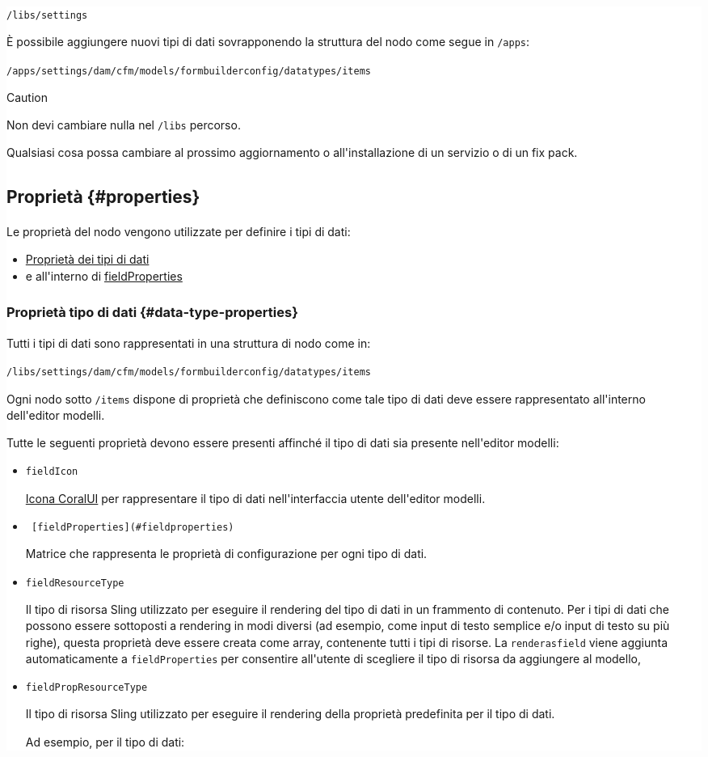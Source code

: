 `/libs/settings`

È possibile aggiungere nuovi tipi di dati sovrapponendo la struttura del nodo come segue in `/apps`:

`/apps/settings/dam/cfm/models/formbuilderconfig/datatypes/items`

>[!CAUTION]
>
>Non devi cambiare nulla nel `/libs` percorso.
>
>Qualsiasi cosa possa cambiare al prossimo aggiornamento o all&#39;installazione di un servizio o di un fix pack.

## Proprietà {#properties}

Le proprietà del nodo vengono utilizzate per definire i tipi di dati:

* [Proprietà dei tipi di dati](#data-type-properties)
* e all&#39;interno di [fieldProperties](#fieldproperties)

### Proprietà tipo di dati {#data-type-properties}

Tutti i tipi di dati sono rappresentati in una struttura di nodo come in:

`/libs/settings/dam/cfm/models/formbuilderconfig/datatypes/items`

Ogni nodo sotto `/items` dispone di proprietà che definiscono come tale tipo di dati deve essere rappresentato all&#39;interno dell&#39;editor modelli.

Tutte le seguenti proprietà devono essere presenti affinché il tipo di dati sia presente nell&#39;editor modelli:

* `fieldIcon`

   [Icona CoralUI](https://helpx.adobe.com/experience-manager/6-4/sites/developing/using/reference-materials/coral-ui/coralui3/Coral.Icon.html#availableicons) per rappresentare il tipo di dati nell&#39;interfaccia utente dell&#39;editor modelli.

* ` [fieldProperties](#fieldproperties)`

   Matrice che rappresenta le proprietà di configurazione per ogni tipo di dati.

* `fieldResourceType`

   Il tipo di risorsa Sling utilizzato per eseguire il rendering del tipo di dati in un frammento di contenuto. Per i tipi di dati che possono essere sottoposti a rendering in modi diversi (ad esempio, come input di testo semplice e/o input di testo su più righe), questa proprietà deve essere creata come array, contenente tutti i tipi di risorse. La `renderasfield` viene aggiunta automaticamente a `fieldProperties` per consentire all&#39;utente di scegliere il tipo di risorsa da aggiungere al modello,

* `fieldPropResourceType`

   Il tipo di risorsa Sling utilizzato per eseguire il rendering della proprietà predefinita per il tipo di dati.

   Ad esempio, per il tipo di dati:
